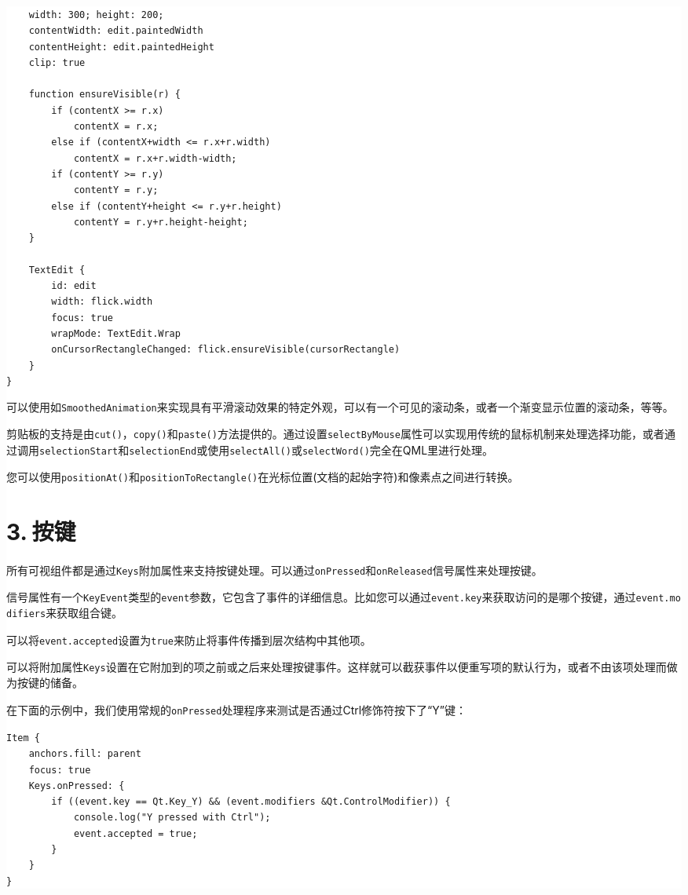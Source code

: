         width: 300; height: 200;
        contentWidth: edit.paintedWidth
        contentHeight: edit.paintedHeight
        clip: true
        
        function ensureVisible(r) {
            if (contentX >= r.x)
                contentX = r.x;
            else if (contentX+width <= r.x+r.width)
                contentX = r.x+r.width-width;
            if (contentY >= r.y)
                contentY = r.y;
            else if (contentY+height <= r.y+r.height)
                contentY = r.y+r.height-height;
        }
    
        TextEdit {
            id: edit
            width: flick.width
            focus: true
            wrapMode: TextEdit.Wrap
            onCursorRectangleChanged: flick.ensureVisible(cursorRectangle)
        }
    }
    
可以使用如`SmoothedAnimation`来实现具有平滑滚动效果的特定外观，可以有一个可见的滚动条，或者一个渐变显示位置的滚动条，等等。

剪贴板的支持是由`cut()`，`copy()`和`paste()`方法提供的。通过设置`selectByMouse`属性可以实现用传统的鼠标机制来处理选择功能，或者通过调用`selectionStart`和`selectionEnd`或使用`selectAll()`或`selectWord()`完全在QML里进行处理。

您可以使用`positionAt()`和`positionToRectangle()`在光标位置(文档的起始字符)和像素点之间进行转换。

# 3. 按键

所有可视组件都是通过`Keys`附加属性来支持按键处理。可以通过`onPressed`和`onReleased`信号属性来处理按键。

信号属性有一个`KeyEvent`类型的`event`参数，它包含了事件的详细信息。比如您可以通过`event.key`来获取访问的是哪个按键，通过`event.modifiers`来获取组合键。

可以将`event.accepted`设置为`true`来防止将事件传播到层次结构中其他项。

可以将附加属性`Keys`设置在它附加到的项之前或之后来处理按键事件。这样就可以截获事件以便重写项的默认行为，或者不由该项处理而做为按键的储备。

在下面的示例中，我们使用常规的`onPressed`处理程序来测试是否通过Ctrl修饰符按下了“Y”键：

    Item {
        anchors.fill: parent
        focus: true
        Keys.onPressed: {
            if ((event.key == Qt.Key_Y) && (event.modifiers &Qt.ControlModifier)) {
                console.log("Y pressed with Ctrl");
                event.accepted = true;
            }
        }
    }
